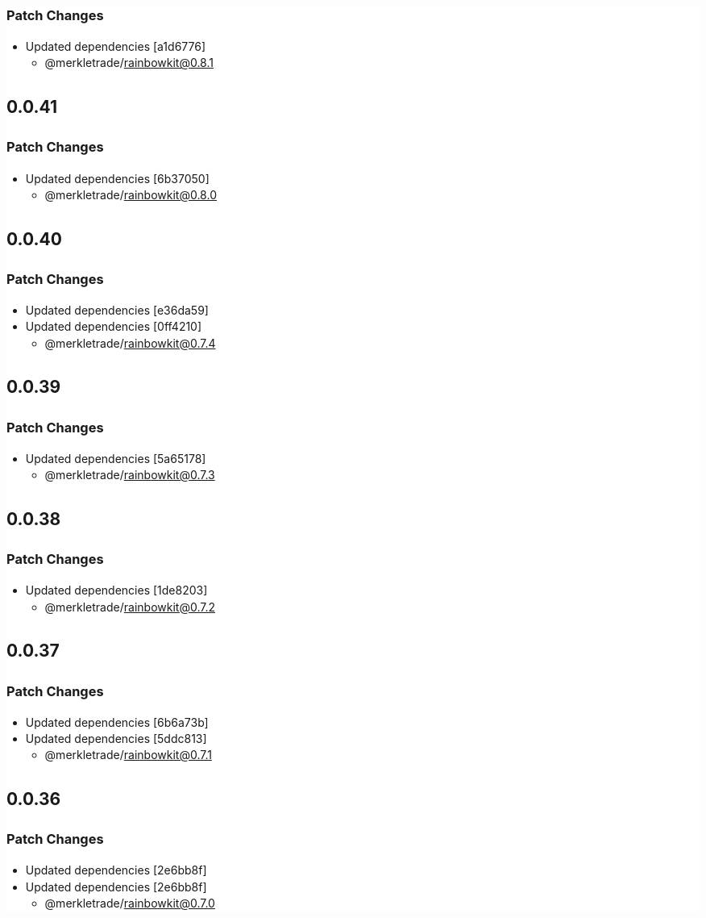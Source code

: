 ### Patch Changes

- Updated dependencies [a1d6776]
  - @merkletrade/rainbowkit@0.8.1

## 0.0.41

### Patch Changes

- Updated dependencies [6b37050]
  - @merkletrade/rainbowkit@0.8.0

## 0.0.40

### Patch Changes

- Updated dependencies [e36da59]
- Updated dependencies [0ff4210]
  - @merkletrade/rainbowkit@0.7.4

## 0.0.39

### Patch Changes

- Updated dependencies [5a65178]
  - @merkletrade/rainbowkit@0.7.3

## 0.0.38

### Patch Changes

- Updated dependencies [1de8203]
  - @merkletrade/rainbowkit@0.7.2

## 0.0.37

### Patch Changes

- Updated dependencies [6b6a73b]
- Updated dependencies [5ddc813]
  - @merkletrade/rainbowkit@0.7.1

## 0.0.36

### Patch Changes

- Updated dependencies [2e6bb8f]
- Updated dependencies [2e6bb8f]
  - @merkletrade/rainbowkit@0.7.0
